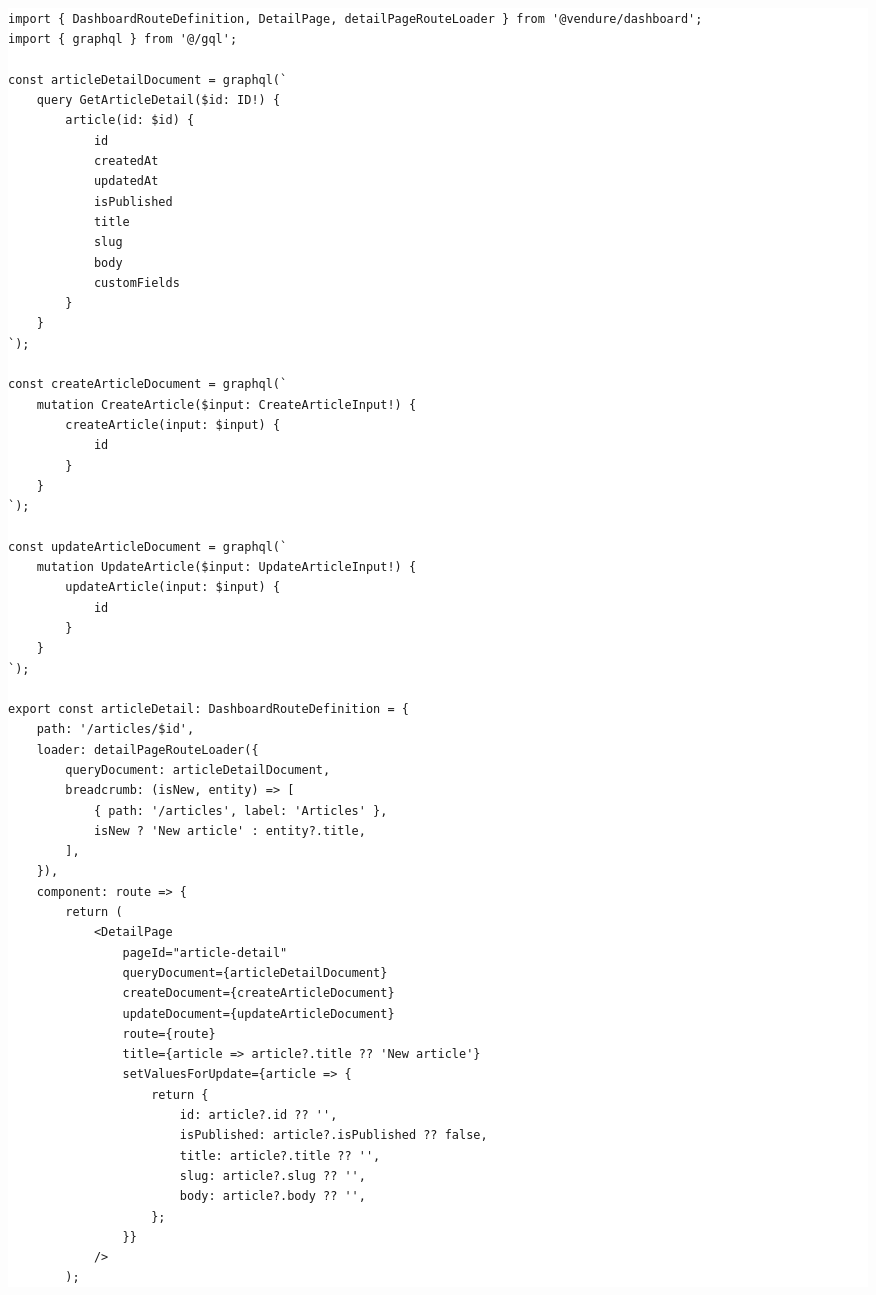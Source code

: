 ```tsx title="src/plugins/cms/dashboard/article-detail.tsx"
import { DashboardRouteDefinition, DetailPage, detailPageRouteLoader } from '@vendure/dashboard';
import { graphql } from '@/gql';

const articleDetailDocument = graphql(`
    query GetArticleDetail($id: ID!) {
        article(id: $id) {
            id
            createdAt
            updatedAt
            isPublished
            title
            slug
            body
            customFields
        }
    }
`);

const createArticleDocument = graphql(`
    mutation CreateArticle($input: CreateArticleInput!) {
        createArticle(input: $input) {
            id
        }
    }
`);

const updateArticleDocument = graphql(`
    mutation UpdateArticle($input: UpdateArticleInput!) {
        updateArticle(input: $input) {
            id
        }
    }
`);

export const articleDetail: DashboardRouteDefinition = {
    path: '/articles/$id',
    loader: detailPageRouteLoader({
        queryDocument: articleDetailDocument,
        breadcrumb: (isNew, entity) => [
            { path: '/articles', label: 'Articles' },
            isNew ? 'New article' : entity?.title,
        ],
    }),
    component: route => {
        return (
            <DetailPage
                pageId="article-detail"
                queryDocument={articleDetailDocument}
                createDocument={createArticleDocument}
                updateDocument={updateArticleDocument}
                route={route}
                title={article => article?.title ?? 'New article'}
                setValuesForUpdate={article => {
                    return {
                        id: article?.id ?? '',
                        isPublished: article?.isPublished ?? false,
                        title: article?.title ?? '',
                        slug: article?.slug ?? '',
                        body: article?.body ?? '',
                    };
                }}
            />
        );
```